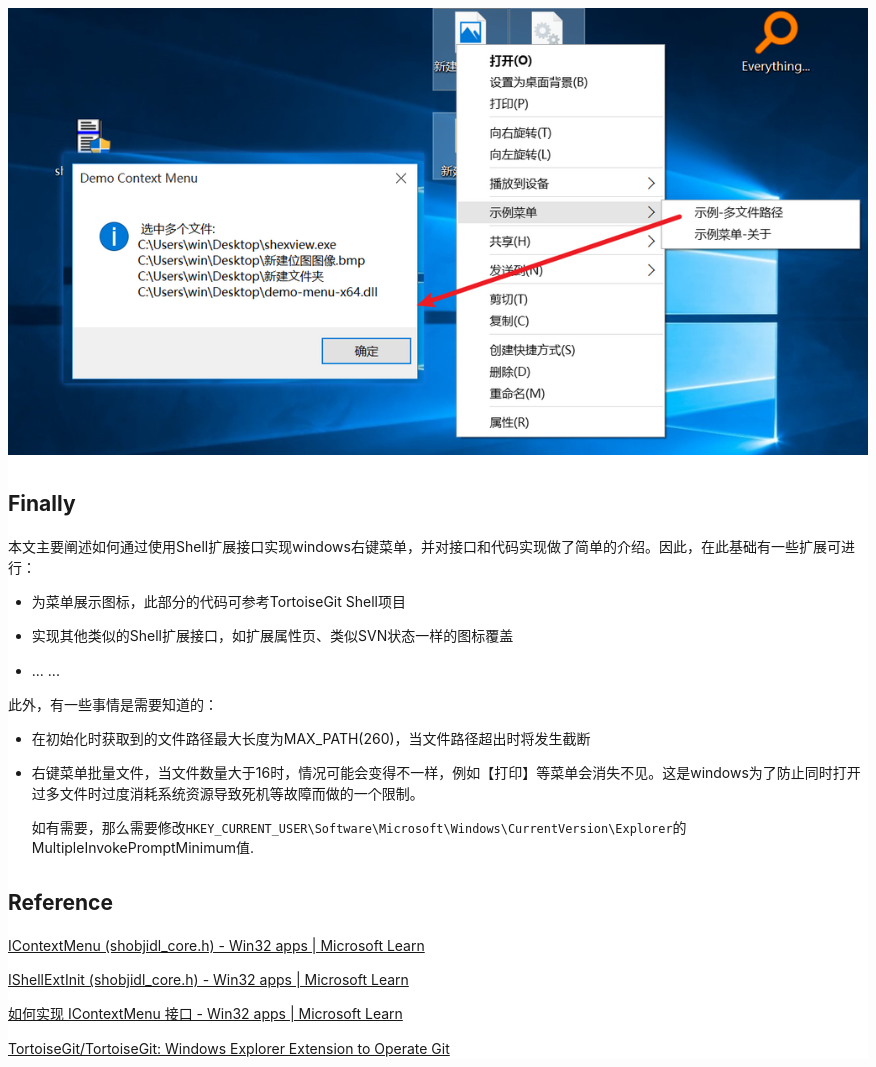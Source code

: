 ![](.context-menu-windows.assets/2022-12-14-14-54-00-image.png)

## Finally

本文主要阐述如何通过使用Shell扩展接口实现windows右键菜单，并对接口和代码实现做了简单的介绍。因此，在此基础有一些扩展可进行：

- 为菜单展示图标，此部分的代码可参考TortoiseGit Shell项目

- 实现其他类似的Shell扩展接口，如扩展属性页、类似SVN状态一样的图标覆盖

- ... ...

此外，有一些事情是需要知道的：

- 在初始化时获取到的文件路径最大长度为MAX_PATH(260)，当文件路径超出时将发生截断

- 右键菜单批量文件，当文件数量大于16时，情况可能会变得不一样，例如【打印】等菜单会消失不见。这是windows为了防止同时打开过多文件时过度消耗系统资源导致死机等故障而做的一个限制。
  
  如有需要，那么需要修改`HKEY_CURRENT_USER\Software\Microsoft\Windows\CurrentVersion\Explorer`的MultipleInvokePromptMinimum值.

## Reference

[IContextMenu (shobjidl_core.h) - Win32 apps | Microsoft Learn](https://learn.microsoft.com/en-us/windows/win32/api/shobjidl_core/nn-shobjidl_core-icontextmenu)

[IShellExtInit (shobjidl_core.h) - Win32 apps | Microsoft Learn](https://learn.microsoft.com/en-us/windows/win32/api/shobjidl_core/nn-shobjidl_core-ishellextinit)

[如何实现 IContextMenu 接口 - Win32 apps | Microsoft Learn](https://learn.microsoft.com/zh-cn/windows/win32/shell/how-to-implement-the-icontextmenu-interface)

[TortoiseGit/TortoiseGit: Windows Explorer Extension to Operate Git](https://github.com/TortoiseGit/TortoiseGit)
